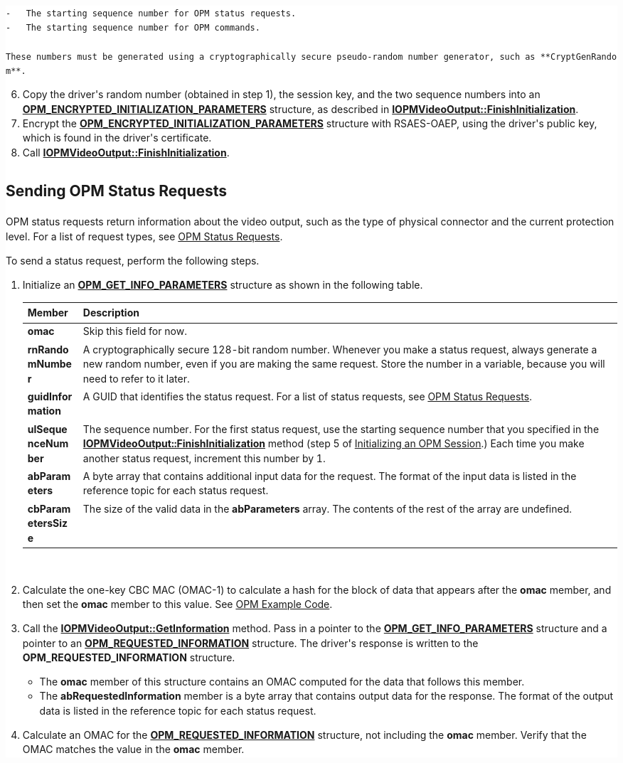     -   The starting sequence number for OPM status requests.
    -   The starting sequence number for OPM commands.

    These numbers must be generated using a cryptographically secure pseudo-random number generator, such as **CryptGenRandom**.

6.  Copy the driver's random number (obtained in step 1), the session key, and the two sequence numbers into an [**OPM\_ENCRYPTED\_INITIALIZATION\_PARAMETERS**](/windows/desktop/api/ksopmapi/ns-ksopmapi-opm_encrypted_initialization_parameters) structure, as described in [**IOPMVideoOutput::FinishInitialization**](/windows/desktop/api/opmapi/nf-opmapi-iopmvideooutput-finishinitialization).
7.  Encrypt the [**OPM\_ENCRYPTED\_INITIALIZATION\_PARAMETERS**](/windows/desktop/api/ksopmapi/ns-ksopmapi-opm_encrypted_initialization_parameters) structure with RSAES-OAEP, using the driver's public key, which is found in the driver's certificate.
8.  Call [**IOPMVideoOutput::FinishInitialization**](/windows/desktop/api/opmapi/nf-opmapi-iopmvideooutput-finishinitialization).

## Sending OPM Status Requests

OPM status requests return information about the video output, such as the type of physical connector and the current protection level. For a list of request types, see [OPM Status Requests](opm-status-requests.md).

To send a status request, perform the following steps.

1.  Initialize an [**OPM\_GET\_INFO\_PARAMETERS**](/windows/desktop/api/ksopmapi/ns-ksopmapi-opm_get_info_parameters) structure as shown in the following table.

    | Member               | Description                                                                                                                                                                                                                                                                                                                                                                 |
    |----------------------|-----------------------------------------------------------------------------------------------------------------------------------------------------------------------------------------------------------------------------------------------------------------------------------------------------------------------------------------------------------------------------|
    | **omac**             | Skip this field for now.                                                                                                                                                                                                                                                                                                                                                    |
    | **rnRandomNumber**   | A cryptographically secure 128-bit random number. Whenever you make a status request, always generate a new random number, even if you are making the same request. Store the number in a variable, because you will need to refer to it later.                                                                                                                             |
    | **guidInformation**  | A GUID that identifies the status request. For a list of status requests, see [OPM Status Requests](opm-status-requests.md).                                                                                                                                                                                                                                               |
    | **ulSequenceNumber** | The sequence number. For the first status request, use the starting sequence number that you specified in the [**IOPMVideoOutput::FinishInitialization**](/windows/desktop/api/opmapi/nf-opmapi-iopmvideooutput-finishinitialization) method (step 5 of [Initializing an OPM Session](#initializing-an-opm-session).) Each time you make another status request, increment this number by 1. |
    | **abParameters**     | A byte array that contains additional input data for the request. The format of the input data is listed in the reference topic for each status request.                                                                                                                                                                                                                    |
    | **cbParametersSize** | The size of the valid data in the **abParameters** array. The contents of the rest of the array are undefined.                                                                                                                                                                                                                                                              |

    

     

2.  Calculate the one-key CBC MAC (OMAC-1) to calculate a hash for the block of data that appears after the **omac** member, and then set the **omac** member to this value. See [OPM Example Code](opm-example-code.md).
3.  Call the [**IOPMVideoOutput::GetInformation**](/windows/desktop/api/opmapi/nf-opmapi-iopmvideooutput-getinformation) method. Pass in a pointer to the [**OPM\_GET\_INFO\_PARAMETERS**](/windows/desktop/api/ksopmapi/ns-ksopmapi-opm_get_info_parameters) structure and a pointer to an [**OPM\_REQUESTED\_INFORMATION**](/windows/desktop/api/ksopmapi/ns-ksopmapi-opm_requested_information) structure. The driver's response is written to the **OPM\_REQUESTED\_INFORMATION** structure.
    -   The **omac** member of this structure contains an OMAC computed for the data that follows this member.
    -   The **abRequestedInformation** member is a byte array that contains output data for the response. The format of the output data is listed in the reference topic for each status request.
4.  Calculate an OMAC for the [**OPM\_REQUESTED\_INFORMATION**](/windows/desktop/api/ksopmapi/ns-ksopmapi-opm_requested_information) structure, not including the **omac** member. Verify that the OMAC matches the value in the **omac** member.